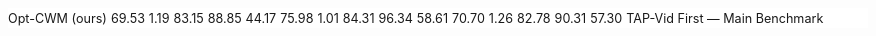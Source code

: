 <td class="ltx_td ltx_align_left" id="S3.T1.25.25.32.2" style="padding-top:1.8pt;padding-bottom:1.8pt;"><span class="ltx_text" id="S3.T1.25.25.32.2.1" style="font-size:90%;">Opt-CWM (ours)</span></td>
<td class="ltx_td ltx_align_center" id="S3.T1.25.25.32.3" style="padding-top:1.8pt;padding-bottom:1.8pt;"><span class="ltx_text ltx_font_bold" id="S3.T1.25.25.32.3.1" style="font-size:90%;">69.53</span></td>
<td class="ltx_td ltx_align_center" id="S3.T1.25.25.32.4" style="padding-top:1.8pt;padding-bottom:1.8pt;"><span class="ltx_text ltx_font_bold" id="S3.T1.25.25.32.4.1" style="font-size:90%;">1.19</span></td>
<td class="ltx_td ltx_align_center" id="S3.T1.25.25.32.5" style="padding-top:1.8pt;padding-bottom:1.8pt;"><span class="ltx_text ltx_font_bold" id="S3.T1.25.25.32.5.1" style="font-size:90%;">83.15</span></td>
<td class="ltx_td ltx_align_center" id="S3.T1.25.25.32.6" style="padding-top:1.8pt;padding-bottom:1.8pt;"><span class="ltx_text ltx_framed ltx_framed_underline" id="S3.T1.25.25.32.6.1" style="font-size:90%;">88.85</span></td>
<td class="ltx_td ltx_align_center" id="S3.T1.25.25.32.7" style="padding-top:1.8pt;padding-bottom:1.8pt;"><span class="ltx_text ltx_font_bold" id="S3.T1.25.25.32.7.1" style="font-size:90%;">44.17</span></td>
<td class="ltx_td ltx_align_center" id="S3.T1.25.25.32.8" style="padding-top:1.8pt;padding-bottom:1.8pt;"><span class="ltx_text ltx_framed ltx_framed_underline" id="S3.T1.25.25.32.8.1" style="font-size:90%;">75.98</span></td>
<td class="ltx_td ltx_align_center" id="S3.T1.25.25.32.9" style="padding-top:1.8pt;padding-bottom:1.8pt;"><span class="ltx_text ltx_framed ltx_framed_underline" id="S3.T1.25.25.32.9.1" style="font-size:90%;">1.01</span></td>
<td class="ltx_td ltx_align_center" id="S3.T1.25.25.32.10" style="padding-top:1.8pt;padding-bottom:1.8pt;"><span class="ltx_text ltx_framed ltx_framed_underline" id="S3.T1.25.25.32.10.1" style="font-size:90%;">84.31</span></td>
<td class="ltx_td ltx_align_center" id="S3.T1.25.25.32.11" style="padding-top:1.8pt;padding-bottom:1.8pt;"><span class="ltx_text ltx_font_bold" id="S3.T1.25.25.32.11.1" style="font-size:90%;">96.34</span></td>
<td class="ltx_td ltx_align_center" id="S3.T1.25.25.32.12" style="padding-top:1.8pt;padding-bottom:1.8pt;"><span class="ltx_text ltx_font_bold" id="S3.T1.25.25.32.12.1" style="font-size:90%;">58.61</span></td>
<td class="ltx_td ltx_align_center" id="S3.T1.25.25.32.13" style="padding-top:1.8pt;padding-bottom:1.8pt;"><span class="ltx_text ltx_font_bold" id="S3.T1.25.25.32.13.1" style="font-size:90%;">70.70</span></td>
<td class="ltx_td ltx_align_center" id="S3.T1.25.25.32.14" style="padding-top:1.8pt;padding-bottom:1.8pt;"><span class="ltx_text ltx_font_bold" id="S3.T1.25.25.32.14.1" style="font-size:90%;">1.26</span></td>
<td class="ltx_td ltx_align_center" id="S3.T1.25.25.32.15" style="padding-top:1.8pt;padding-bottom:1.8pt;"><span class="ltx_text ltx_font_bold" id="S3.T1.25.25.32.15.1" style="font-size:90%;">82.78</span></td>
<td class="ltx_td ltx_align_center" id="S3.T1.25.25.32.16" style="padding-top:1.8pt;padding-bottom:1.8pt;"><span class="ltx_text ltx_framed ltx_framed_underline" id="S3.T1.25.25.32.16.1" style="font-size:90%;">90.31</span></td>
<td class="ltx_td ltx_align_center" id="S3.T1.25.25.32.17" style="padding-top:1.8pt;padding-bottom:1.8pt;"><span class="ltx_text ltx_font_bold" id="S3.T1.25.25.32.17.1" style="font-size:90%;">57.30</span></td>
</tr>
<tr class="ltx_tr" id="S3.T1.25.25.33">
<td class="ltx_td ltx_align_justify ltx_align_top ltx_border_t" colspan="3" id="S3.T1.25.25.33.1" style="padding-top:1.8pt;padding-bottom:1.8pt;"><span class="ltx_text ltx_font_italic" id="S3.T1.25.25.33.1.1" style="font-size:90%;">TAP-Vid First — Main Benchmark</span></td>
<td class="ltx_td ltx_border_t" id="S3.T1.25.25.33.2" style="padding-top:1.8pt;padding-bottom:1.8pt;"></td>
<td class="ltx_td ltx_border_t" id="S3.T1.25.25.33.3" style="padding-top:1.8pt;padding-bottom:1.8pt;"></td>
<td class="ltx_td ltx_border_t" id="S3.T1.25.25.33.4" style="padding-top:1.8pt;padding-bottom:1.8pt;"></td>
<td class="ltx_td ltx_border_t" id="S3.T1.25.25.33.5" style="padding-top:1.8pt;padding-bottom:1.8pt;"></td>
<td class="ltx_td ltx_border_t" id="S3.T1.25.25.33.6" style="padding-top:1.8pt;padding-bottom:1.8pt;"></td>